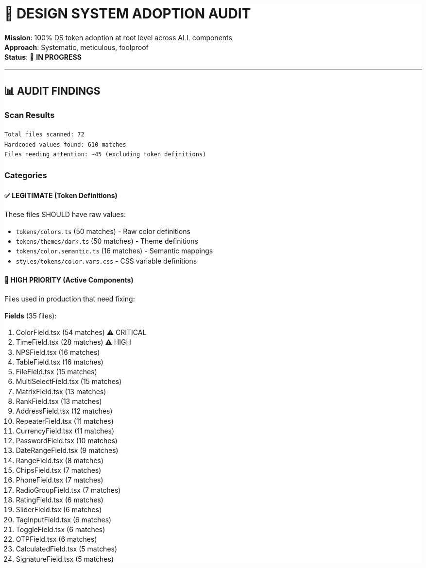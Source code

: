 # 🎯 DESIGN SYSTEM ADOPTION AUDIT

**Mission**: 100% DS token adoption at root level across ALL components  
**Approach**: Systematic, meticulous, foolproof  
**Status**: 🔄 **IN PROGRESS**

---

## 📊 AUDIT FINDINGS

### Scan Results
```
Total files scanned: 72
Hardcoded values found: 610 matches
Files needing attention: ~45 (excluding token definitions)
```

### Categories

#### ✅ LEGITIMATE (Token Definitions)
These files SHOULD have raw values:
- `tokens/colors.ts` (50 matches) - Raw color definitions
- `tokens/themes/dark.ts` (50 matches) - Theme definitions
- `tokens/color.semantic.ts` (16 matches) - Semantic mappings
- `styles/tokens/color.vars.css` - CSS variable definitions

#### 🔴 HIGH PRIORITY (Active Components)
Files used in production that need fixing:

**Fields** (35 files):
1. ColorField.tsx (54 matches) ⚠️ CRITICAL
2. TimeField.tsx (28 matches) ⚠️ HIGH
3. NPSField.tsx (16 matches)
4. TableField.tsx (16 matches)
5. FileField.tsx (15 matches)
6. MultiSelectField.tsx (15 matches)
7. MatrixField.tsx (13 matches)
8. RankField.tsx (13 matches)
9. AddressField.tsx (12 matches)
10. RepeaterField.tsx (11 matches)
11. CurrencyField.tsx (11 matches)
12. PasswordField.tsx (10 matches)
13. DateRangeField.tsx (9 matches)
14. RangeField.tsx (8 matches)
15. ChipsField.tsx (7 matches)
16. PhoneField.tsx (7 matches)
17. RadioGroupField.tsx (7 matches)
18. RatingField.tsx (6 matches)
19. SliderField.tsx (6 matches)
20. TagInputField.tsx (6 matches)
21. ToggleField.tsx (6 matches)
22. OTPField.tsx (6 matches)
23. CalculatedField.tsx (5 matches)
24. SignatureField.tsx (5 matches)
